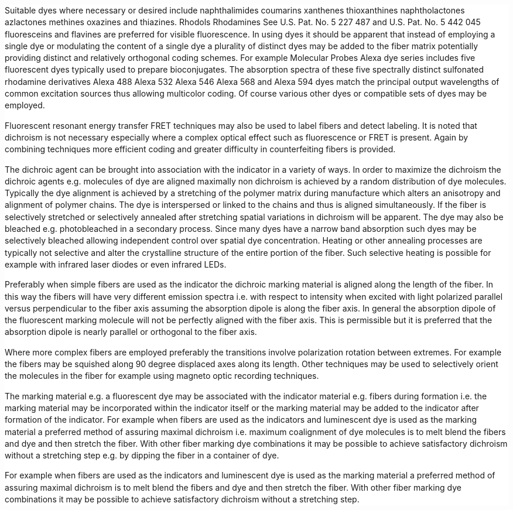 Suitable dyes where necessary or desired include naphthalimides coumarins xanthenes thioxanthines naphtholactones azlactones methines oxazines and thiazines. Rhodols Rhodamines See U.S. Pat. No. 5 227 487 and U.S. Pat. No. 5 442 045 fluoresceins and flavines are preferred for visible fluorescence. In using dyes it should be apparent that instead of employing a single dye or modulating the content of a single dye a plurality of distinct dyes may be added to the fiber matrix potentially providing distinct and relatively orthogonal coding schemes. For example Molecular Probes Alexa dye series includes five fluorescent dyes typically used to prepare bioconjugates. The absorption spectra of these five spectrally distinct sulfonated rhodamine derivatives Alexa 488 Alexa 532 Alexa 546 Alexa 568 and Alexa 594 dyes match the principal output wavelengths of common excitation sources thus allowing multicolor coding. Of course various other dyes or compatible sets of dyes may be employed.

Fluorescent resonant energy transfer FRET techniques may also be used to label fibers and detect labeling. It is noted that dichroism is not necessary especially where a complex optical effect such as fluorescence or FRET is present. Again by combining techniques more efficient coding and greater difficulty in counterfeiting fibers is provided.

The dichroic agent can be brought into association with the indicator in a variety of ways. In order to maximize the dichroism the dichroic agents e.g. molecules of dye are aligned maximally non dichroism is achieved by a random distribution of dye molecules. Typically the dye alignment is achieved by a stretching of the polymer matrix during manufacture which alters an anisotropy and alignment of polymer chains. The dye is interspersed or linked to the chains and thus is aligned simultaneously. If the fiber is selectively stretched or selectively annealed after stretching spatial variations in dichroism will be apparent. The dye may also be bleached e.g. photobleached in a secondary process. Since many dyes have a narrow band absorption such dyes may be selectively bleached allowing independent control over spatial dye concentration. Heating or other annealing processes are typically not selective and alter the crystalline structure of the entire portion of the fiber. Such selective heating is possible for example with infrared laser diodes or even infrared LEDs.

Preferably when simple fibers are used as the indicator the dichroic marking material is aligned along the length of the fiber. In this way the fibers will have very different emission spectra i.e. with respect to intensity when excited with light polarized parallel versus perpendicular to the fiber axis assuming the absorption dipole is along the fiber axis. In general the absorption dipole of the fluorescent marking molecule will not be perfectly aligned with the fiber axis. This is permissible but it is preferred that the absorption dipole is nearly parallel or orthogonal to the fiber axis.

Where more complex fibers are employed preferably the transitions involve polarization rotation between extremes. For example the fibers may be squished along 90 degree displaced axes along its length. Other techniques may be used to selectively orient the molecules in the fiber for example using magneto optic recording techniques.

The marking material e.g. a fluorescent dye may be associated with the indicator material e.g. fibers during formation i.e. the marking material may be incorporated within the indicator itself or the marking material may be added to the indicator after formation of the indicator. For example when fibers are used as the indicators and luminescent dye is used as the marking material a preferred method of assuring maximal dichroism i.e. maximum coalignment of dye molecules is to melt blend the fibers and dye and then stretch the fiber. With other fiber marking dye combinations it may be possible to achieve satisfactory dichroism without a stretching step e.g. by dipping the fiber in a container of dye.

For example when fibers are used as the indicators and luminescent dye is used as the marking material a preferred method of assuring maximal dichroism is to melt blend the fibers and dye and then stretch the fiber. With other fiber marking dye combinations it may be possible to achieve satisfactory dichroism without a stretching step.
